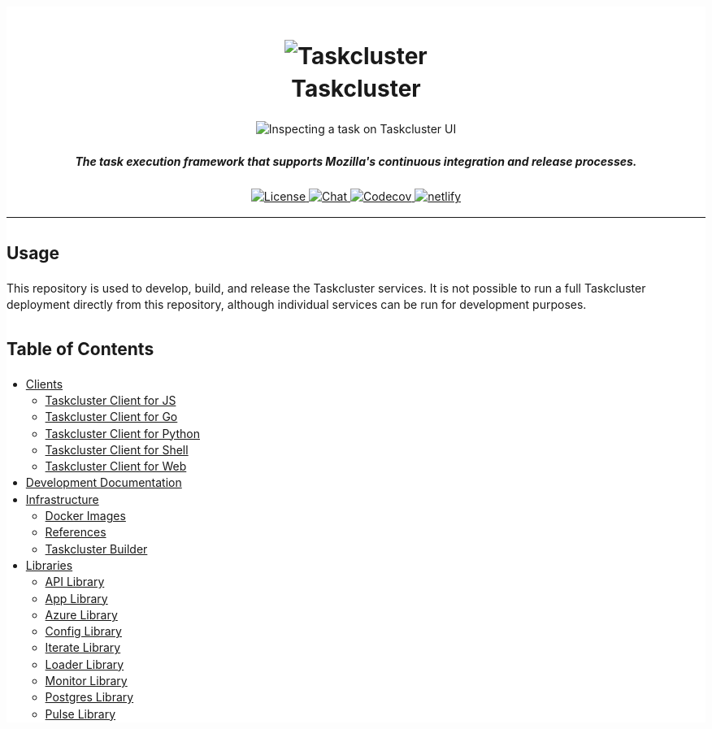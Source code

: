 <h1 align="center">
  <br>
  <img src="https://media.taskcluster.net/logo/logo.png" alt="Taskcluster" width="80">
  <br>
  Taskcluster
  <br>
</h1>

<p align="center">
  <img alt="Inspecting a task on Taskcluster UI" src="view-task-flow.gif" width="480px">
</p>

<h5 align="center">The task execution framework that supports Mozilla's continuous integration and release processes.</h5>

<p align="center">
  <a href="http://mozilla.org/MPL/2.0">
    <img src="https://img.shields.io/badge/license-MPL%202.0-orange.svg" alt="License" />
  </a>
  <a href="https://chat.mozilla.org/#/welcome">
    <img src="https://img.shields.io/badge/matrix-%23taskcluster%3Amozilla.org-informational" alt="Chat" />
  </a>
  <a href="https://codecov.io/gh/taskcluster/taskcluster">
    <img src="https://codecov.io/gh/taskcluster/taskcluster/branch/master/graph/badge.svg" alt="Codecov" />
  </a>
  <a href="https://app.netlify.com/sites/taskcluster-web/deploys">
    <img src="https://api.netlify.com/api/v1/badges/bc284a9a-8986-4ba4-b91a-3ede1a56e5a4/deploy-status" alt="netlify" />
  </a>
</p>

<hr/>

## Usage

This repository is used to develop, build, and release the Taskcluster services.
It is not possible to run a full Taskcluster deployment directly from this repository, although individual services can be run for development purposes.

## Table of Contents


* [Clients](clients#readme)
    * [Taskcluster Client for JS](clients/client#readme)
    * [Taskcluster Client for Go](clients/client-go#readme)
    * [Taskcluster Client for Python](clients/client-py#readme)
    * [Taskcluster Client for Shell](clients/client-shell#readme)
    * [Taskcluster Client for Web](clients/client-web#readme)
* [Development Documentation](dev-docs#readme)
* [Infrastructure](infrastructure#readme)
    * [Docker Images](infrastructure/docker-images#readme)
    * [References](infrastructure/references#readme)
    * [Taskcluster Builder](infrastructure/tooling#readme)
* [Libraries](libraries#readme)
    * [API Library](libraries/api#readme)
    * [App Library](libraries/app#readme)
    * [Azure Library](libraries/azure#readme)
    * [Config Library](libraries/config#readme)
    * [Iterate Library](libraries/iterate#readme)
    * [Loader Library](libraries/loader#readme)
    * [Monitor Library](libraries/monitor#readme)
    * [Postgres Library](libraries/postgres#readme)
    * [Pulse Library](libraries/pulse#readme)